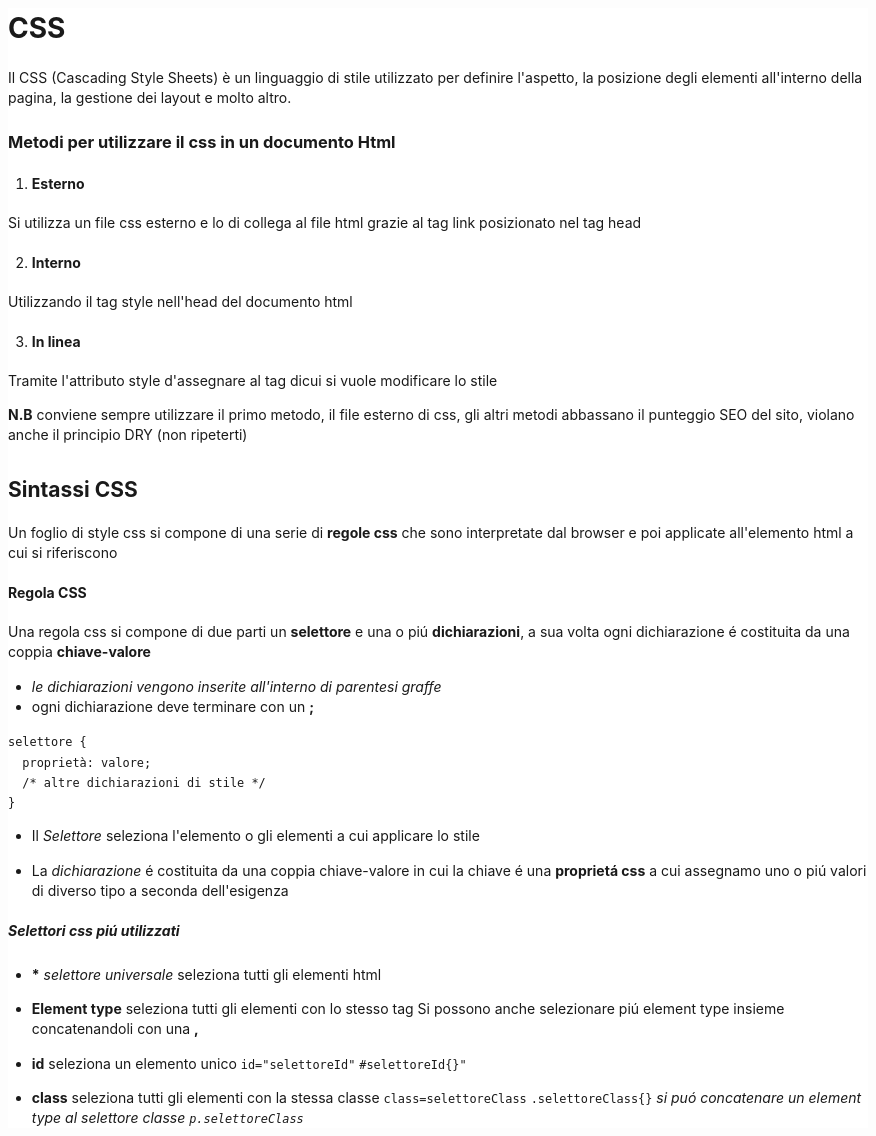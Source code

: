 # CSS

Il CSS (Cascading Style Sheets)  è un linguaggio di stile utilizzato per definire l'aspetto,  la posizione degli elementi all'interno della pagina, la gestione dei layout e molto altro.

### Metodi per utilizzare il css in un documento Html

1. #### Esterno
Si utilizza un file css esterno e lo di collega al file html grazie al tag link posizionato nel tag head

2. #### Interno
Utilizzando il tag style nell'head del documento html

3. #### In linea
Tramite l'attributo style d'assegnare al tag dicui si vuole modificare lo stile

**N.B** conviene sempre utilizzare il primo metodo, il file esterno di css, gli altri metodi abbassano il punteggio SEO del sito, violano anche il principio DRY (non ripeterti)


## Sintassi CSS
Un foglio di style css si compone di una serie di **regole css** che sono interpretate dal browser e poi applicate all'elemento html a cui si riferiscono

#### Regola CSS
Una regola css si compone di due parti un **selettore** e una o piú **dichiarazioni**, a sua volta ogni dichiarazione é costituita da una coppia **chiave-valore**
* *le dichiarazioni vengono inserite all'interno di parentesi graffe*
* ogni dichiarazione deve terminare con un **;**
```
selettore {
  proprietà: valore;
  /* altre dichiarazioni di stile */
}
```

* Il *Selettore* seleziona l'elemento o gli elementi a cui applicare lo stile

* La *dichiarazione* é costituita da una coppia chiave-valore in cui la chiave é una **proprietá css** a cui assegnamo uno o piú valori di diverso tipo a seconda dell'esigenza

##### Selettori css piú utilizzati

- **\*** *selettore universale* seleziona tutti gli elementi html

- **Element type** seleziona tutti gli elementi con lo stesso tag
Si possono anche selezionare piú element type insieme concatenandoli con una **,**

- **id** seleziona un elemento unico `id="selettoreId"` `#selettoreId{}"`

- **class** seleziona tutti gli elementi con la stessa classe `class=selettoreClass` `.selettoreClass{}`
*si puó concatenare un element type al selettore classe `p.selettoreClass`*
